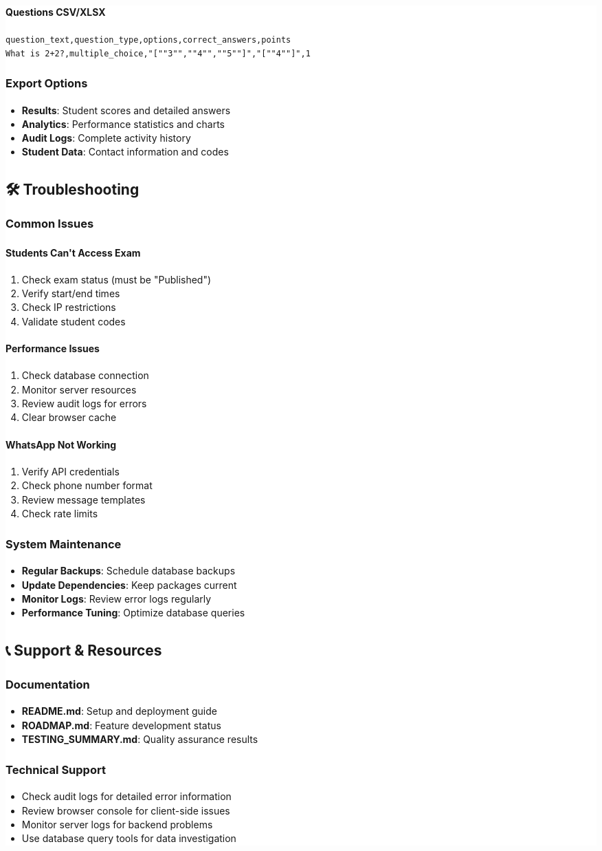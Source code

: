 #### Questions CSV/XLSX
```csv
question_text,question_type,options,correct_answers,points
What is 2+2?,multiple_choice,"[""3"",""4"",""5""]","[""4""]",1
```

### Export Options
- **Results**: Student scores and detailed answers
- **Analytics**: Performance statistics and charts
- **Audit Logs**: Complete activity history
- **Student Data**: Contact information and codes

## 🛠️ Troubleshooting

### Common Issues

#### Students Can't Access Exam
1. Check exam status (must be "Published")
2. Verify start/end times
3. Check IP restrictions
4. Validate student codes

#### Performance Issues
1. Check database connection
2. Monitor server resources
3. Review audit logs for errors
4. Clear browser cache

#### WhatsApp Not Working
1. Verify API credentials
2. Check phone number format
3. Review message templates
4. Check rate limits

### System Maintenance
- **Regular Backups**: Schedule database backups
- **Update Dependencies**: Keep packages current
- **Monitor Logs**: Review error logs regularly
- **Performance Tuning**: Optimize database queries

## 📞 Support & Resources

### Documentation
- **README.md**: Setup and deployment guide
- **ROADMAP.md**: Feature development status
- **TESTING_SUMMARY.md**: Quality assurance results

### Technical Support
- Check audit logs for detailed error information
- Review browser console for client-side issues
- Monitor server logs for backend problems
- Use database query tools for data investigation
